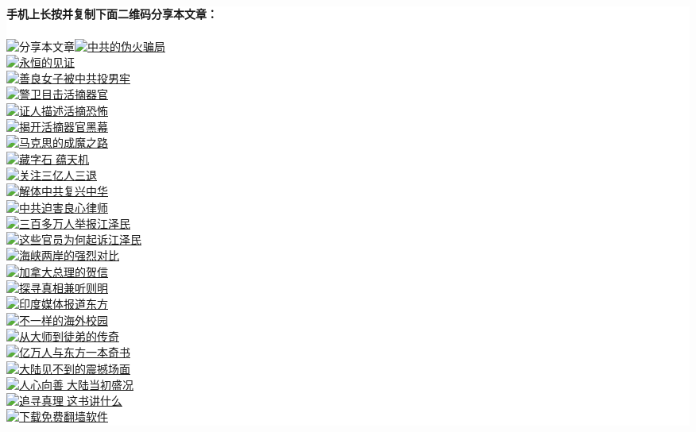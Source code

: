 <strong>手机上长按并复制下面二维码分享本文章：</strong><br><br><img src="https://quickchart.io/qr?size=256&text=https://github.com/1992513/djy/blob/master/gb/23/5/13/n13995737.md%231" title="分享本文章"></td><td VALIGN=TOP><a href="https://github.com/1992513/djy/blob/master/gb/16/1/21/n4622075.md?dfh#1" target="_blank"><img src="https://raw.githubusercontent.com/1992513/djy/master/gb/300/wei-f1.jpg" title="中共的伪火骗局"  alt="中共的伪火骗局"></a><br><a href="https://github.com/1992513/www/blob/master/README.md?dfh#9" target="_blank"><img src="https://raw.githubusercontent.com/1992513/djy/master/gb/300/yong-h.jpg" title="永恒的见证"  alt="永恒的见证"></a><br><a href="https://github.com/1992513/djy/blob/master/gb/13/9/29/n3974789.md?dfh#1" target="_blank"><img src="https://raw.githubusercontent.com/1992513/djy/master/gb/300/shang-lnz.jpg" title="善良女子被中共投男牢"  alt="善良女子被中共投男牢"></a><br><a href="https://github.com/1992513/djy/blob/master/gb/16/3/16/n4663449.md?dfh#1" target="_blank"><img src="https://raw.githubusercontent.com/1992513/djy/master/gb/300/huo-z3.jpg" title="警卫目击活摘器官"  alt="警卫目击活摘器官"></a><br><a href="https://github.com/1992513/djy/blob/master/gb/16/8/7/n8177641.md?dfh#1" target="_blank"><img src="https://raw.githubusercontent.com/1992513/djy/master/gb/300/huo-z4.jpg" title="证人描述活摘恐怖"  alt="证人描述活摘恐怖"></a><br><a href="https://github.com/1992513/djy/blob/master/gb/10/4/19/n2881569.md?dfh#1" target="_blank"><img src="https://raw.githubusercontent.com/1992513/djy/master/gb/300/huo-z1.jpg" title="揭开活摘器官黑幕"  alt="揭开活摘器官黑幕"></a><br><a href="https://github.com/1992513/djy/blob/master/gb/10/11/7/n3077476.md?dfh#1" target="_blank"><img src="https://raw.githubusercontent.com/1992513/djy/master/gb/300/ma-ks.jpg" title="马克思的成魔之路"  alt="马克思的成魔之路"></a><br><a href="https://github.com/1992513/djy/blob/master/gb/14/6/9/n4173977.md?dfh#1" target="_blank"><img src="https://raw.githubusercontent.com/1992513/djy/master/gb/300/chang-zs.jpg" title="藏字石 蕴天机"  alt="藏字石 蕴天机"></a><br><a href="https://github.com/1992513/djy/blob/master/gb/18/5/10/n10381511.md?dfh#1" target="_blank"><img src="https://raw.githubusercontent.com/1992513/djy/master/gb/300/st1.jpg" title="关注三亿人三退"  alt="关注三亿人三退"></a><br><a href="https://github.com/1992513/djy/blob/master/gb/18/3/21/n10237682.md?dfh#1" target="_blank"><img src="https://raw.githubusercontent.com/1992513/djy/master/gb/300/jie-t.jpg" title="解体中共复兴中华"  alt="解体中共复兴中华"></a><br><a href="https://github.com/1992513/djy/blob/master/gb/9/2/9/n2422991.md?dfh#1" target="_blank"><img src="https://raw.githubusercontent.com/1992513/djy/master/gb/300/gao-zs.jpg" title="中共迫害良心律师"  alt="中共迫害良心律师"></a><br><a href="https://github.com/1992513/djy/blob/master/gb/18/12/9/n10900044.md?dfh#1" target="_blank"><img src="https://raw.githubusercontent.com/1992513/djy/master/gb/300/sj1.jpg" title="三百多万人举报江泽民"  alt="三百多万人举报江泽民"></a><br><a href="https://github.com/1992513/djy/blob/master/gb/18/8/28/n10672014.md?dfh#1" target="_blank"><img src="https://raw.githubusercontent.com/1992513/djy/master/gb/300/sj2.jpg" title="这些官员为何起诉江泽民"  alt="这些官员为何起诉江泽民"></a><br><a href="https://github.com/1992513/djy/blob/master/gb/8/12/18/n2367165.md?dfh#1" target="_blank"><img src="https://raw.githubusercontent.com/1992513/djy/master/gb/300/liangan.jpg" title="海峡两岸的强烈对比"  alt="海峡两岸的强烈对比"></a><br><a href="https://github.com/1992513/djy/blob/master/gb/15/12/10/n4593139.md?dfh#1" target="_blank"><img src="https://raw.githubusercontent.com/1992513/djy/master/gb/300/jia-ndzl.jpg" title="加拿大总理的贺信"  alt="加拿大总理的贺信"></a><br><a href="https://github.com/1992513/djy/blob/master/gb/11/6/17/n3289382.md?dfh#1" target="_blank"><img src="https://raw.githubusercontent.com/1992513/djy/master/gb/300/xiao-wd.jpg" title="探寻真相兼听则明"  alt="探寻真相兼听则明"></a><br><a href="https://github.com/1992513/djy/blob/master/gb/18/10/27/n10812623.md?dfh#1" target="_blank"><img src="https://raw.githubusercontent.com/1992513/djy/master/gb/300/yindu.jpg" title="印度媒体报道东方"  alt="印度媒体报道东方"></a><br><a href="https://github.com/1992513/djy/blob/master/gb/18/6/9/n10469652.md?dfh#1" target="_blank"><img src="https://raw.githubusercontent.com/1992513/djy/master/gb/300/xie-j.jpg" title="不一样的海外校园"  alt="不一样的海外校园"></a><br><a href="https://github.com/1992513/djy/blob/master/gb/7/4/5/n1669415.md?dfh#1" target="_blank"><img src="https://raw.githubusercontent.com/1992513/djy/master/gb/300/li-up.jpg" title="从大师到徒弟的传奇"  alt="从大师到徒弟的传奇"></a><br><a href="https://github.com/1992513/djy/blob/master/gb/17/5/26/n9191512.md?dfh#1" target="_blank"><img src="https://raw.githubusercontent.com/1992513/djy/master/gb/300/zfl2.jpg" title="亿万人与东方一本奇书"  alt="亿万人与东方一本奇书"></a><br><a href="https://github.com/1992513/djy/blob/master/gb/13/11/27/n4020290.md?dfh#1" target="_blank"><img src="https://raw.githubusercontent.com/1992513/djy/master/gb/300/zhen-h.jpg" title="大陆见不到的震撼场面"  alt="大陆见不到的震撼场面"></a><br><a href="https://github.com/1992513/djy/blob/master/gb/15/7/17/n4482910.md?dfh#1" target="_blank"><img src="https://raw.githubusercontent.com/1992513/djy/master/gb/300/dalu-sk.jpg" title="人心向善 大陆当初盛况"  alt="人心向善 大陆当初盛况"></a><br><a href="https://github.com/1992513/djy/blob/master/gb/19/1/5/n10955468.md?dfh#1" target="_blank"><img src="https://raw.githubusercontent.com/1992513/djy/master/gb/300/zfl1.jpg" title="追寻真理 这书讲什么"  alt="追寻真理 这书讲什么"></a><br><a href="https://github.com/1992513/www/blob/master/README.md?dfh#1" target="_blank"><img src="https://raw.githubusercontent.com/1992513/djy/master/gb/300/fq1.jpg" title="下载免费翻墙软件"  alt="下载免费翻墙软件"></a><br></td></tr></table>
